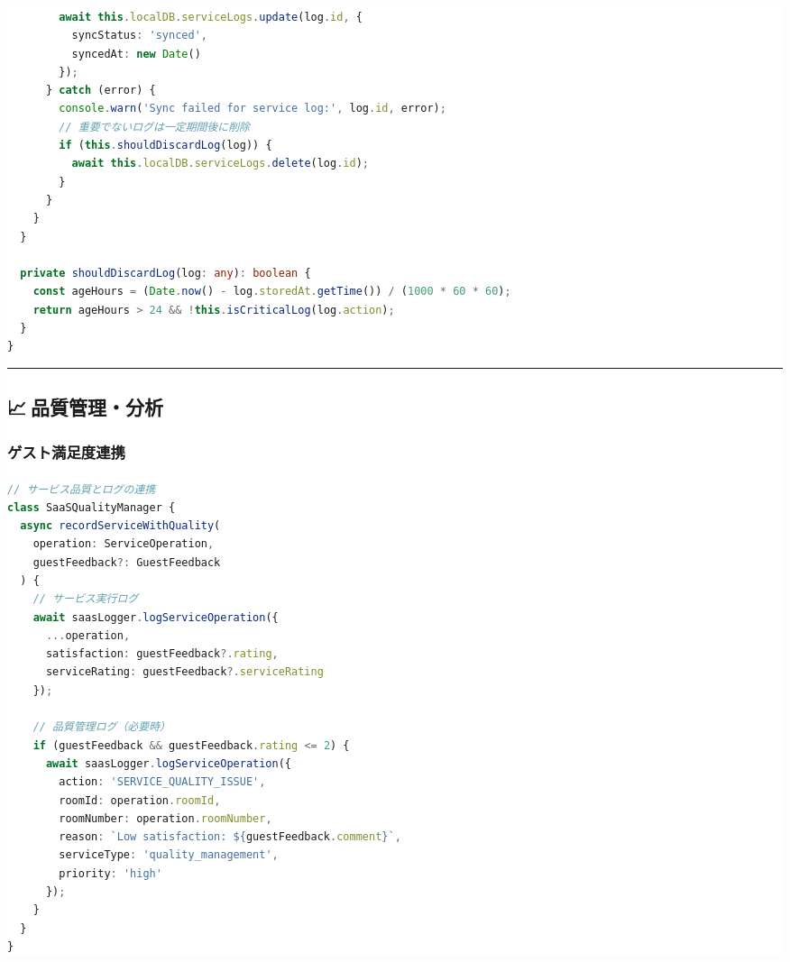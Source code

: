 ```typescript
        await this.localDB.serviceLogs.update(log.id, { 
          syncStatus: 'synced',
          syncedAt: new Date()
        });
      } catch (error) {
        console.warn('Sync failed for service log:', log.id, error);
        // 重要でないログは一定期間後に削除
        if (this.shouldDiscardLog(log)) {
          await this.localDB.serviceLogs.delete(log.id);
        }
      }
    }
  }
  
  private shouldDiscardLog(log: any): boolean {
    const ageHours = (Date.now() - log.storedAt.getTime()) / (1000 * 60 * 60);
    return ageHours > 24 && !this.isCriticalLog(log.action);
  }
}
```

---

## 📈 品質管理・分析

### ゲスト満足度連携
```typescript
// サービス品質とログの連携
class SaaSQualityManager {
  async recordServiceWithQuality(
    operation: ServiceOperation,
    guestFeedback?: GuestFeedback
  ) {
    // サービス実行ログ
    await saasLogger.logServiceOperation({
      ...operation,
      satisfaction: guestFeedback?.rating,
      serviceRating: guestFeedback?.serviceRating
    });
    
    // 品質管理ログ（必要時）
    if (guestFeedback && guestFeedback.rating <= 2) {
      await saasLogger.logServiceOperation({
        action: 'SERVICE_QUALITY_ISSUE',
        roomId: operation.roomId,
        roomNumber: operation.roomNumber,
        reason: `Low satisfaction: ${guestFeedback.comment}`,
        serviceType: 'quality_management',
        priority: 'high'
      });
    }
  }
}
```
